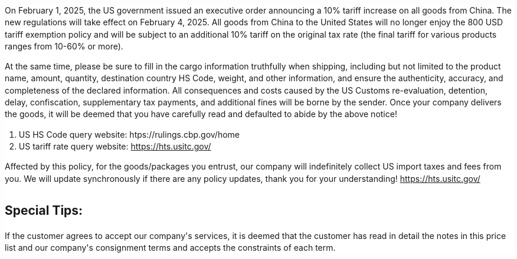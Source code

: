 On February 1, 2025, the US government issued an executive order announcing a 10% tariff increase on all goods from China. The new regulations will take effect on February 4, 2025. All goods from China to the United States will no longer enjoy the 800 USD tariff exemption policy and will be subject to an additional 10% tariff on the original tax rate (the final tariff for various products ranges from 10-60% or more).

At the same time, please be sure to fill in the cargo information truthfully when shipping, including but not limited to the product name, amount, quantity, destination country HS Code, weight, and other information, and ensure the authenticity, accuracy, and completeness of the declared information. All consequences and costs caused by the US Customs re-evaluation, detention, delay, confiscation, supplementary tax payments, and additional fines will be borne by the sender. Once your company delivers the goods, it will be deemed that you have carefully read and defaulted to abide by the above notice!

1.  US HS Code query website: htps://rulings.cbp.gov/home
2.  US tariff rate query website: https://hts.usitc.gov/

Affected by this policy, for the goods/packages you entrust, our company will indefinitely collect US import taxes and fees from you. We will update synchronously if there are any policy updates, thank you for your understanding!
https://hts.usitc.gov/

## Special Tips:

If the customer agrees to accept our company's services, it is deemed that the customer has read in detail the notes in this price list and our company's consignment terms and accepts the constraints of each term.